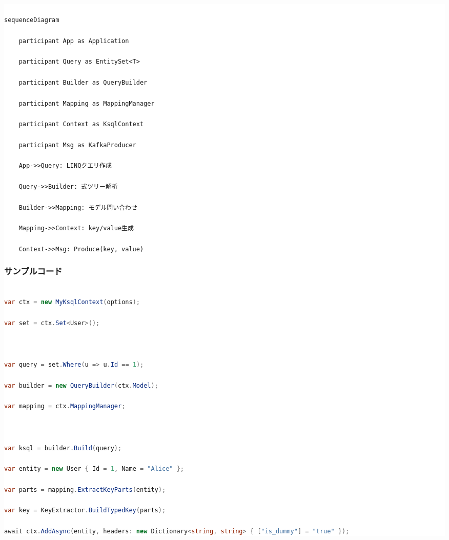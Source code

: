 

```mermaid

sequenceDiagram

    participant App as Application

    participant Query as EntitySet<T>

    participant Builder as QueryBuilder

    participant Mapping as MappingManager

    participant Context as KsqlContext

    participant Msg as KafkaProducer

    App->>Query: LINQクエリ作成

    Query->>Builder: 式ツリー解析

    Builder->>Mapping: モデル問い合わせ

    Mapping->>Context: key/value生成

    Context->>Msg: Produce(key, value)

```



### サンプルコード



```csharp

var ctx = new MyKsqlContext(options);

var set = ctx.Set<User>();



var query = set.Where(u => u.Id == 1);

var builder = new QueryBuilder(ctx.Model);

var mapping = ctx.MappingManager;



var ksql = builder.Build(query);

var entity = new User { Id = 1, Name = "Alice" };

var parts = mapping.ExtractKeyParts(entity);

var key = KeyExtractor.BuildTypedKey(parts);

await ctx.AddAsync(entity, headers: new Dictionary<string, string> { ["is_dummy"] = "true" });

```
